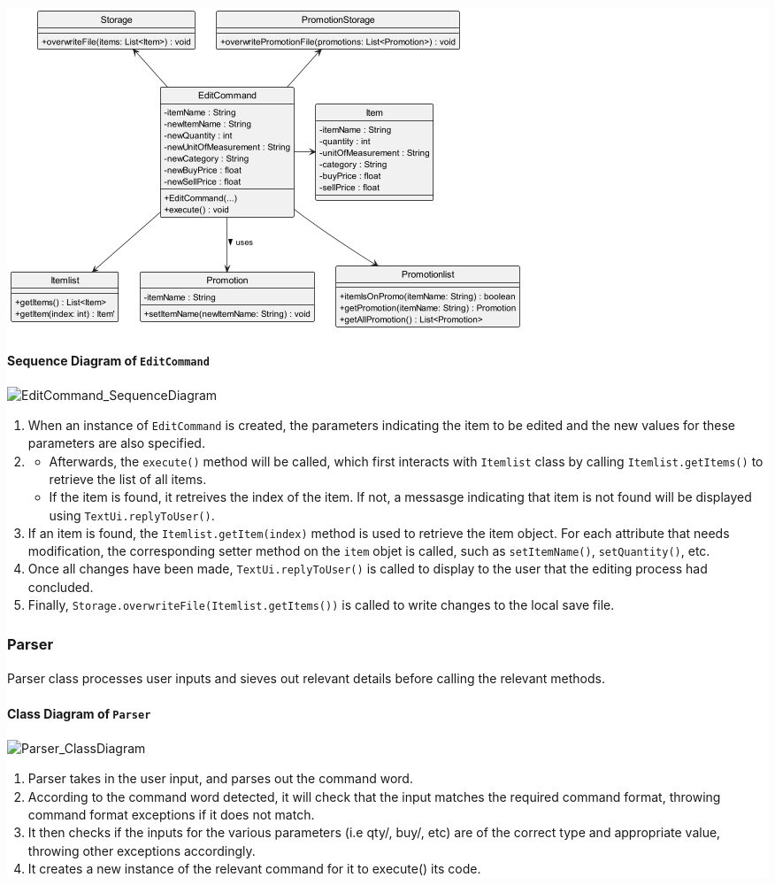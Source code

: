 ![EditCommand_ClassDiagram](Diagrams/Images/Itemlist/EditCommand_ClassDiagram.png)

#### Sequence Diagram of `EditCommand`
![EditCommand_SequenceDiagram](Diagrams/Images/Itemlist/EditCommand_SequenceDiagram.png)

1. When an instance of `EditCommand` is created, the parameters indicating the item to be edited and the new values for
these parameters are also specified.
2. - Afterwards, the `execute()` method will be called, which first interacts with `Itemlist` class by calling 
`Itemlist.getItems()` to retrieve the list of all items.
   - If the item is found, it retreives the index of the item. If not, a messasge indicating that item is not found 
   will be displayed using `TextUi.replyToUser()`.
3. If an item is found, the `Itemlist.getItem(index)` method is used to retrieve the item object. For each
attribute that needs modification, the corresponding setter method on the `item` objet is called, such as 
`setItemName()`, `setQuantity()`, etc.
4. Once all changes have been made, `TextUi.replyToUser()` is called to display to the user that the editing 
process had concluded.
5. Finally, `Storage.overwriteFile(Itemlist.getItems())` is called to write changes to the local save file.


### Parser
Parser class processes user inputs and sieves out relevant details before calling the relevant methods.

#### Class Diagram of `Parser`
![Parser_ClassDiagram](Diagrams/Images/Parser/Parser_ClassDiagram.png)
1. Parser takes in the user input, and parses out the command word.
2. According to the command word detected, it will check that the input matches the required command format,
throwing command format exceptions if it does not match.
3. It then checks if the inputs for the various parameters (i.e qty/, buy/, etc) are of the correct type and appropriate value,
throwing other exceptions accordingly.
4. It creates a new instance of the relevant command for it to execute() its code.
